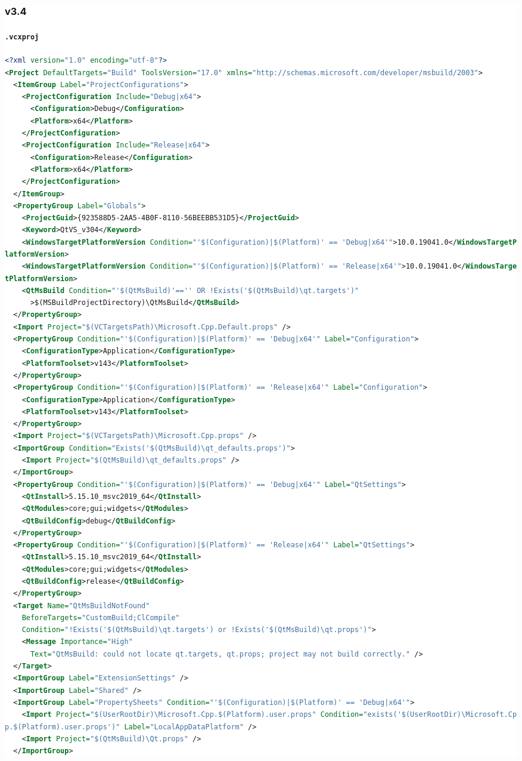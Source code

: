 ### v3.4

#### `.vcxproj`
```xml
<?xml version="1.0" encoding="utf-8"?>
<Project DefaultTargets="Build" ToolsVersion="17.0" xmlns="http://schemas.microsoft.com/developer/msbuild/2003">
  <ItemGroup Label="ProjectConfigurations">
    <ProjectConfiguration Include="Debug|x64">
      <Configuration>Debug</Configuration>
      <Platform>x64</Platform>
    </ProjectConfiguration>
    <ProjectConfiguration Include="Release|x64">
      <Configuration>Release</Configuration>
      <Platform>x64</Platform>
    </ProjectConfiguration>
  </ItemGroup>
  <PropertyGroup Label="Globals">
    <ProjectGuid>{923588D5-2AA5-4B0F-8110-56BEEBB531D5}</ProjectGuid>
    <Keyword>QtVS_v304</Keyword>
    <WindowsTargetPlatformVersion Condition="'$(Configuration)|$(Platform)' == 'Debug|x64'">10.0.19041.0</WindowsTargetPlatformVersion>
    <WindowsTargetPlatformVersion Condition="'$(Configuration)|$(Platform)' == 'Release|x64'">10.0.19041.0</WindowsTargetPlatformVersion>
    <QtMsBuild Condition="'$(QtMsBuild)'=='' OR !Exists('$(QtMsBuild)\qt.targets')"
      >$(MSBuildProjectDirectory)\QtMsBuild</QtMsBuild>
  </PropertyGroup>
  <Import Project="$(VCTargetsPath)\Microsoft.Cpp.Default.props" />
  <PropertyGroup Condition="'$(Configuration)|$(Platform)' == 'Debug|x64'" Label="Configuration">
    <ConfigurationType>Application</ConfigurationType>
    <PlatformToolset>v143</PlatformToolset>
  </PropertyGroup>
  <PropertyGroup Condition="'$(Configuration)|$(Platform)' == 'Release|x64'" Label="Configuration">
    <ConfigurationType>Application</ConfigurationType>
    <PlatformToolset>v143</PlatformToolset>
  </PropertyGroup>
  <Import Project="$(VCTargetsPath)\Microsoft.Cpp.props" />
  <ImportGroup Condition="Exists('$(QtMsBuild)\qt_defaults.props')">
    <Import Project="$(QtMsBuild)\qt_defaults.props" />
  </ImportGroup>
  <PropertyGroup Condition="'$(Configuration)|$(Platform)' == 'Debug|x64'" Label="QtSettings">
    <QtInstall>5.15.10_msvc2019_64</QtInstall>
    <QtModules>core;gui;widgets</QtModules>
    <QtBuildConfig>debug</QtBuildConfig>
  </PropertyGroup>
  <PropertyGroup Condition="'$(Configuration)|$(Platform)' == 'Release|x64'" Label="QtSettings">
    <QtInstall>5.15.10_msvc2019_64</QtInstall>
    <QtModules>core;gui;widgets</QtModules>
    <QtBuildConfig>release</QtBuildConfig>
  </PropertyGroup>
  <Target Name="QtMsBuildNotFound"
    BeforeTargets="CustomBuild;ClCompile"
    Condition="!Exists('$(QtMsBuild)\qt.targets') or !Exists('$(QtMsBuild)\qt.props')">
    <Message Importance="High"
      Text="QtMsBuild: could not locate qt.targets, qt.props; project may not build correctly." />
  </Target>
  <ImportGroup Label="ExtensionSettings" />
  <ImportGroup Label="Shared" />
  <ImportGroup Label="PropertySheets" Condition="'$(Configuration)|$(Platform)' == 'Debug|x64'">
    <Import Project="$(UserRootDir)\Microsoft.Cpp.$(Platform).user.props" Condition="exists('$(UserRootDir)\Microsoft.Cpp.$(Platform).user.props')" Label="LocalAppDataPlatform" />
    <Import Project="$(QtMsBuild)\Qt.props" />
  </ImportGroup>
```